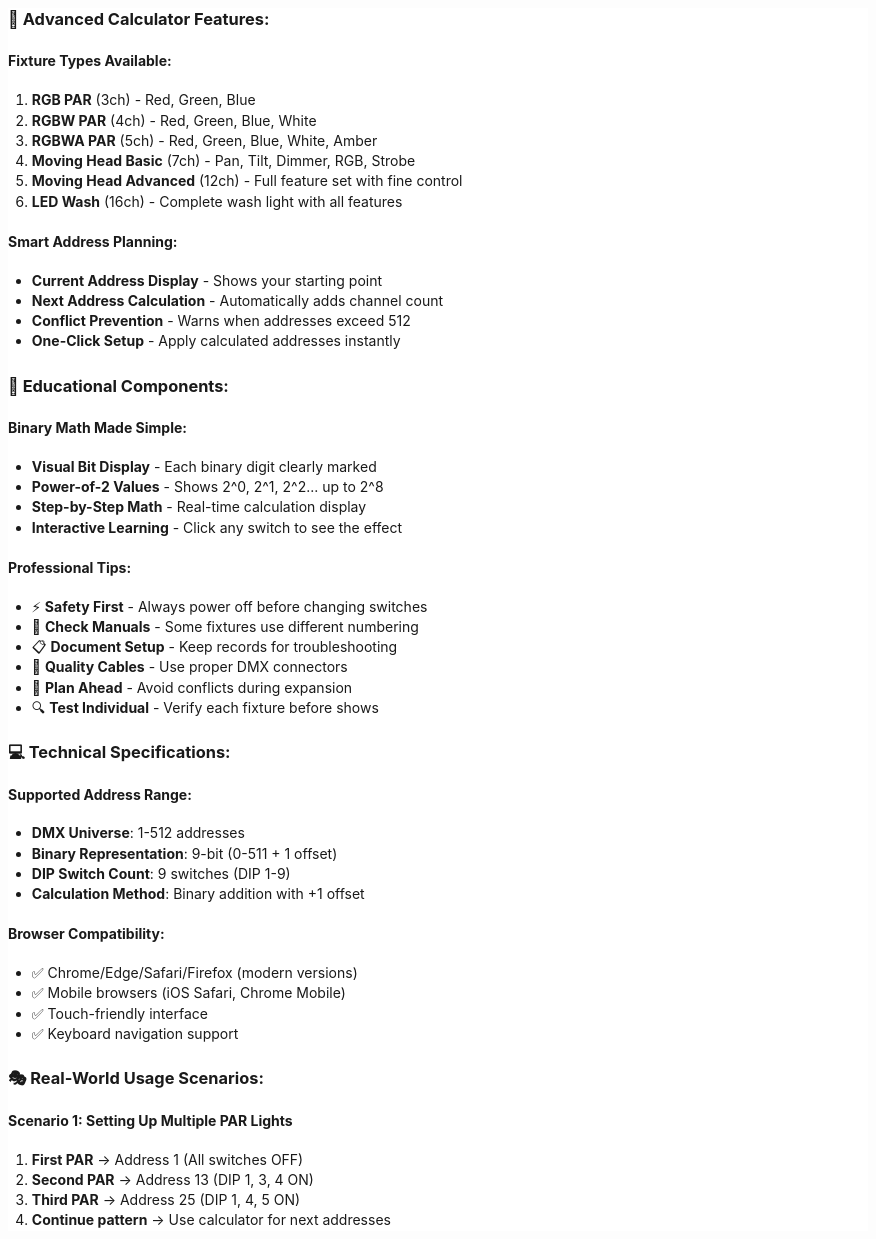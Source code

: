 ### 🔢 **Advanced Calculator Features:**

#### **Fixture Types Available:**
1. **RGB PAR** (3ch) - Red, Green, Blue
2. **RGBW PAR** (4ch) - Red, Green, Blue, White  
3. **RGBWA PAR** (5ch) - Red, Green, Blue, White, Amber
4. **Moving Head Basic** (7ch) - Pan, Tilt, Dimmer, RGB, Strobe
5. **Moving Head Advanced** (12ch) - Full feature set with fine control
6. **LED Wash** (16ch) - Complete wash light with all features

#### **Smart Address Planning:**
- **Current Address Display** - Shows your starting point
- **Next Address Calculation** - Automatically adds channel count
- **Conflict Prevention** - Warns when addresses exceed 512
- **One-Click Setup** - Apply calculated addresses instantly

### 📖 **Educational Components:**

#### **Binary Math Made Simple:**
- **Visual Bit Display** - Each binary digit clearly marked
- **Power-of-2 Values** - Shows 2^0, 2^1, 2^2... up to 2^8
- **Step-by-Step Math** - Real-time calculation display
- **Interactive Learning** - Click any switch to see the effect

#### **Professional Tips:**
- ⚡ **Safety First** - Always power off before changing switches
- 📖 **Check Manuals** - Some fixtures use different numbering
- 📋 **Document Setup** - Keep records for troubleshooting
- 🔌 **Quality Cables** - Use proper DMX connectors
- 🎯 **Plan Ahead** - Avoid conflicts during expansion
- 🔍 **Test Individual** - Verify each fixture before shows

### 💻 **Technical Specifications:**

#### **Supported Address Range:**
- **DMX Universe**: 1-512 addresses
- **Binary Representation**: 9-bit (0-511 + 1 offset)
- **DIP Switch Count**: 9 switches (DIP 1-9)
- **Calculation Method**: Binary addition with +1 offset

#### **Browser Compatibility:**
- ✅ Chrome/Edge/Safari/Firefox (modern versions)
- ✅ Mobile browsers (iOS Safari, Chrome Mobile)
- ✅ Touch-friendly interface
- ✅ Keyboard navigation support

### 🎭 **Real-World Usage Scenarios:**

#### **Scenario 1: Setting Up Multiple PAR Lights**
1. **First PAR** → Address 1 (All switches OFF)
2. **Second PAR** → Address 13 (DIP 1, 3, 4 ON) 
3. **Third PAR** → Address 25 (DIP 1, 4, 5 ON)
4. **Continue pattern** → Use calculator for next addresses
